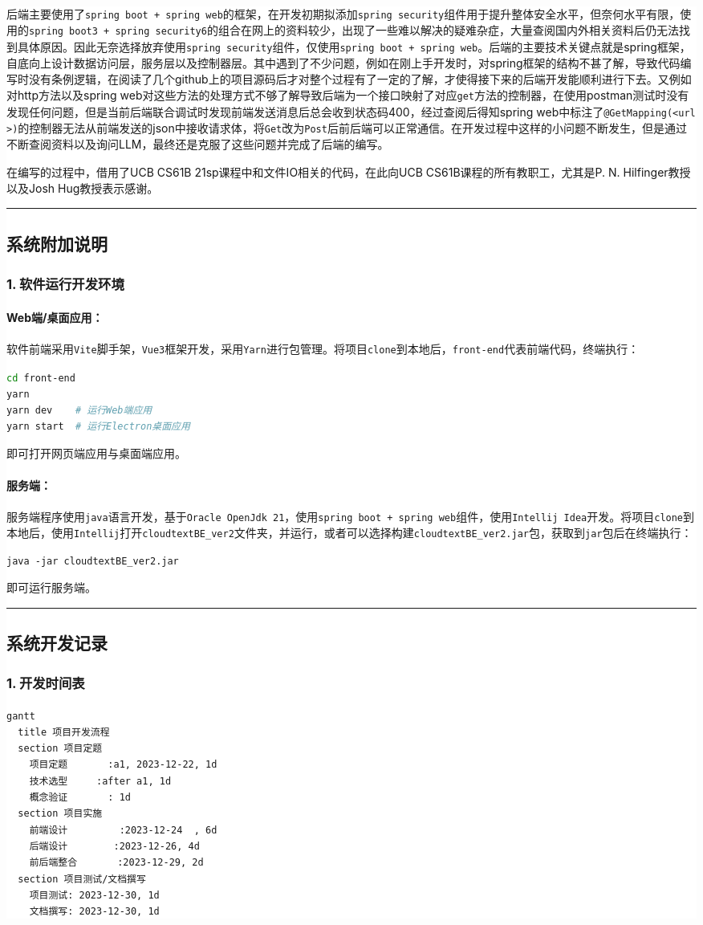 后端主要使用了`spring boot + spring web`的框架，在开发初期拟添加`spring security`组件用于提升整体安全水平，但奈何水平有限，使用的`spring boot3 + spring security6`的组合在网上的资料较少，出现了一些难以解决的疑难杂症，大量查阅国内外相关资料后仍无法找到具体原因。因此无奈选择放弃使用`spring security`组件，仅使用`spring boot + spring web`。后端的主要技术关键点就是spring框架，自底向上设计数据访问层，服务层以及控制器层。其中遇到了不少问题，例如在刚上手开发时，对spring框架的结构不甚了解，导致代码编写时没有条例逻辑，在阅读了几个github上的项目源码后才对整个过程有了一定的了解，才使得接下来的后端开发能顺利进行下去。又例如对http方法以及spring web对这些方法的处理方式不够了解导致后端为一个接口映射了对应`get`方法的控制器，在使用postman测试时没有发现任何问题，但是当前后端联合调试时发现前端发送消息后总会收到状态码400，经过查阅后得知spring web中标注了`@GetMapping(<url>)`的控制器无法从前端发送的json中接收请求体，将`Get`改为`Post`后前后端可以正常通信。在开发过程中这样的小问题不断发生，但是通过不断查阅资料以及询问LLM，最终还是克服了这些问题并完成了后端的编写。

在编写的过程中，借用了UCB CS61B 21sp课程中和文件IO相关的代码，在此向UCB CS61B课程的所有教职工，尤其是P. N. Hilfinger教授以及Josh Hug教授表示感谢。



---

## 系统附加说明

### 1. 软件运行开发环境

#### Web端/桌面应用：

软件前端采用`Vite`脚手架，`Vue3`框架开发，采用`Yarn`进行包管理。将项目`clone`到本地后，`front-end`代表前端代码，终端执行：

```bash
cd front-end
yarn
yarn dev	# 运行Web端应用
yarn start	# 运行Electron桌面应用
```

即可打开网页端应用与桌面端应用。

#### 服务端：

服务端程序使用`java`语言开发，基于`Oracle OpenJdk 21`，使用`spring boot + spring web`组件，使用`Intellij Idea`开发。将项目`clone`到本地后，使用`Intellij`打开`cloudtextBE_ver2`文件夹，并运行，或者可以选择构建`cloudtextBE_ver2.jar`包，获取到`jar`包后在终端执行：

```
java -jar cloudtextBE_ver2.jar
```

即可运行服务端。



---

## 系统开发记录

### 1. 开发时间表

```mermaid
gantt
  title 项目开发流程
  section 项目定题
    项目定题       :a1, 2023-12-22, 1d
    技术选型     :after a1, 1d
    概念验证       : 1d
  section 项目实施
    前端设计     	 :2023-12-24  , 6d
    后端设计		:2023-12-26, 4d
    前后端整合		:2023-12-29, 2d
  section 项目测试/文档撰写
    项目测试: 2023-12-30, 1d
    文档撰写: 2023-12-30, 1d
```
